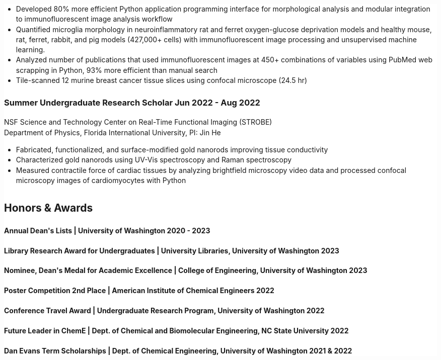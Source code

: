 - Developed 80% more efficient Python application programming interface for morphological analysis and modular integration to immunofluorescent image analysis workflow
- Quantified microglia morphology in neuroinflammatory rat and ferret oxygen-glucose deprivation models and healthy mouse, rat, ferret, rabbit, and pig models (427,000+ cells) with immunofluorescent image processing and unsupervised machine learning.
- Analyzed number of publications that used immunofluorescent images at 450+ combinations of variables using PubMed web scrapping in Python, 93% more efficient than manual search
- Tile-scanned 12 murine breast cancer tissue slices using confocal microscope (24.5 hr)

### Summer Undergraduate Research Scholar <time> Jun 2022 - Aug 2022 </time>

<location> NSF Science and Technology Center on Real-Time Functional Imaging (STROBE) <br/> Department of Physics, Florida International University, PI: Jin He </location>

- Fabricated, functionalized, and surface-modified gold nanorods improving tissue conductivity
- Characterized gold nanorods using UV-Vis spectroscopy and Raman spectroscopy
- Measured contractile force of cardiac tissues by analyzing brightfield microscopy video data and processed confocal microscopy images of cardiomyocytes with Python

## Honors & Awards

#### Annual Dean's Lists | <location> University of Washington </location> <time> 2020 - 2023 </time>



#### Library Research Award for Undergraduates | <location> University Libraries, University of Washington </location> <time> 2023 </time>



#### Nominee, Dean's Medal for Academic Excellence | <location> College of Engineering, University of Washington </location> <time> 2023 </time>



#### Poster Competition 2nd Place | <location> American Institute of Chemical Engineers </location> <time> 2022 </time>


#### Conference Travel Award | <location> Undergraduate Research Program, University of Washington </location> <time> 2022 </time>



#### Future Leader in ChemE | <location> Dept. of Chemical and Biomolecular Engineering, NC State University </location> <time> 2022 </time>


#### Dan Evans Term Scholarships | <location> Dept. of Chemical Engineering, University of Washington </location> <time> 2021 & 2022 </time>
